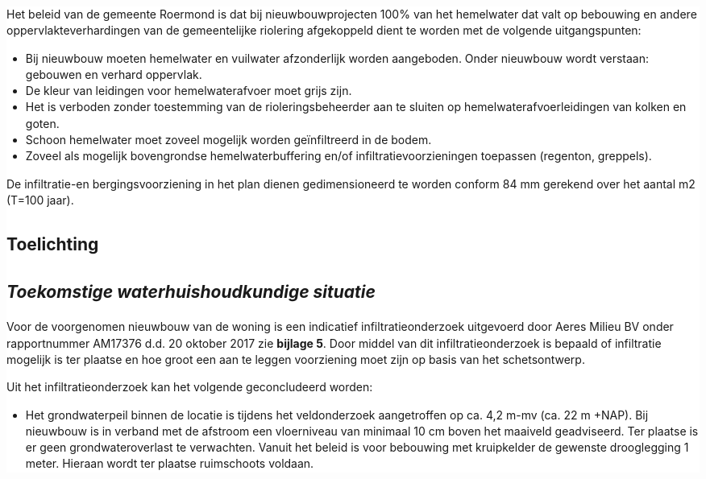 Het beleid van de gemeente Roermond is dat bij nieuwbouwprojecten 100% van het hemelwater dat valt op bebouwing en andere oppervlakteverhardingen van de gemeentelijke riolering afgekoppeld dient te worden met de volgende uitgangspunten:

- Bij nieuwbouw moeten hemelwater en vuilwater afzonderlijk worden aangeboden. Onder nieuwbouw wordt verstaan: gebouwen en verhard oppervlak.
- De kleur van leidingen voor hemelwaterafvoer moet grijs zijn.
- Het is verboden zonder toestemming van de rioleringsbeheerder aan te sluiten op hemelwaterafvoerleidingen van kolken en goten.
- Schoon hemelwater moet zoveel mogelijk worden geïnfiltreerd in de bodem.
- Zoveel als mogelijk bovengrondse hemelwaterbuffering en/of infiltratievoorzieningen toepassen (regenton, greppels).

De infiltratie-en bergingsvoorziening in het plan dienen gedimensioneerd te worden conform 84 mm gerekend over het aantal m2 (T=100 jaar).

## **Toelichting**

## *Toekomstige waterhuishoudkundige situatie*

Voor de voorgenomen nieuwbouw van de woning is een indicatief infiltratieonderzoek uitgevoerd door Aeres Milieu BV onder rapportnummer AM17376 d.d. 20 oktober 2017 zie **bijlage 5**. Door middel van dit infiltratieonderzoek is bepaald of infiltratie mogelijk is ter plaatse en hoe groot een aan te leggen voorziening moet zijn op basis van het schetsontwerp.

Uit het infiltratieonderzoek kan het volgende geconcludeerd worden:

- Het grondwaterpeil binnen de locatie is tijdens het veldonderzoek aangetroffen op ca. 4,2 m-mv (ca. 22 m +NAP). Bij nieuwbouw is in verband met de afstroom een vloerniveau van minimaal 10 cm boven het maaiveld geadviseerd. Ter plaatse is er geen grondwateroverlast te verwachten. Vanuit het beleid is voor bebouwing met kruipkelder de gewenste drooglegging 1 meter. Hieraan wordt ter plaatse ruimschoots voldaan.

